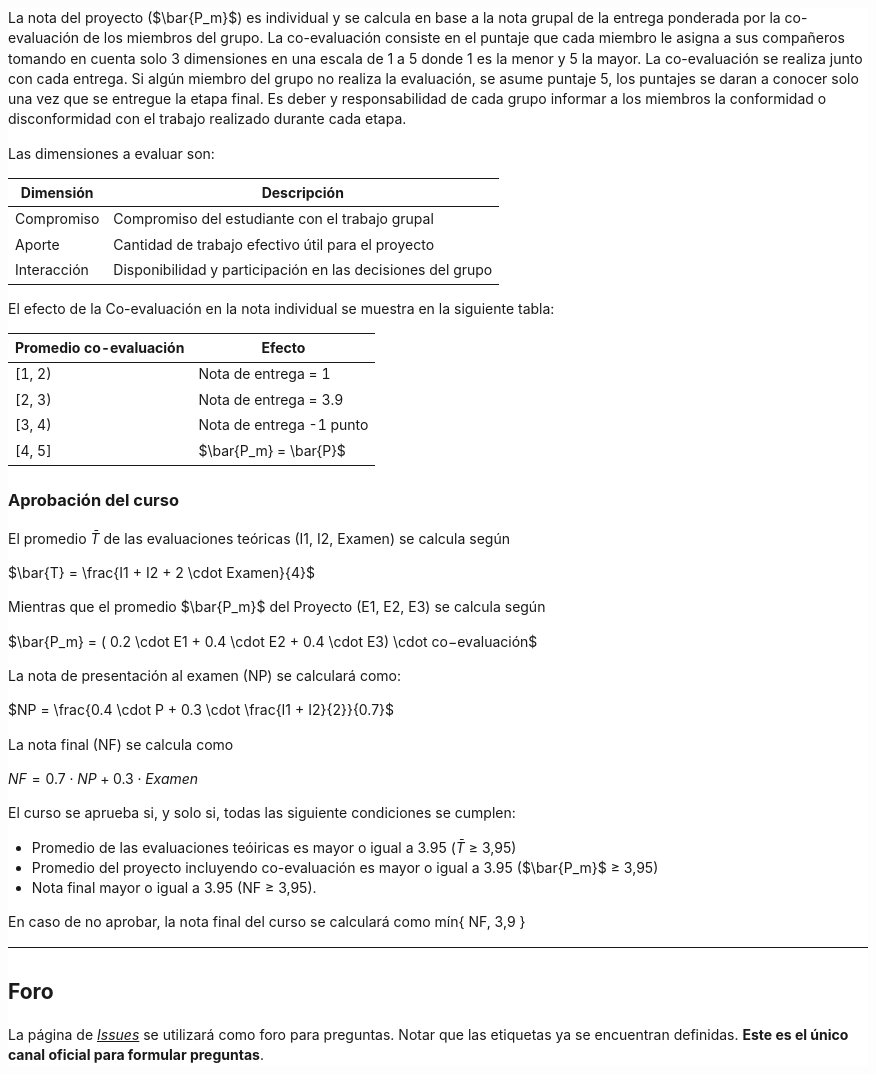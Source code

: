 La nota del proyecto ($\bar{P_m}$) es individual y se calcula en base a la nota grupal de la entrega ponderada por la co-evaluación de los miembros del grupo. La co-evaluación consiste en el puntaje que cada miembro le asigna a sus compañeros tomando en cuenta solo 3 dimensiones en una escala de 1 a 5 donde 1 es la menor y 5 la mayor. La co-evaluación se realiza junto con cada entrega. Si algún miembro del grupo no realiza la evaluación, se asume puntaje 5, los puntajes se daran a conocer solo una vez que se entregue la etapa final. Es deber y responsabilidad de cada grupo informar a los miembros la conformidad o disconformidad con el trabajo realizado durante cada etapa. 

Las dimensiones a evaluar son:

Dimensión   | Descripción
------------|------------
Compromiso  | Compromiso del estudiante con el trabajo grupal
Aporte      | Cantidad de trabajo efectivo útil para el proyecto
Interacción | Disponibilidad y participación en las decisiones del grupo

El efecto de la Co-evaluación en la nota individual se muestra en la siguiente tabla:

Promedio co-evaluación | Efecto
-----------------------|-------
[1, 2)                 | Nota de entrega = 1
[2, 3)                 | Nota de entrega = 3.9
[3, 4)                 | Nota de entrega -1 punto
[4, 5]                 | $\bar{P_m} = \bar{P}$

### Aprobación del curso

El promedio $\bar{T}$ de las evaluaciones teóricas (I1, I2, Examen) se calcula según

$\bar{T} = \frac{I1 + I2 + 2 \cdot Examen}{4}$

Mientras que el promedio $\bar{P_m}$ del Proyecto (E1, E2, E3) se calcula según

$\bar{P_m} = ( 0.2 \cdot E1 + 0.4 \cdot E2 + 0.4 \cdot E3) \cdot co−evaluación$

La nota de presentación al examen (NP) se calculará como:

$NP = \frac{0.4 \cdot P + 0.3 \cdot \frac{I1 + I2}{2}}{0.7}$

La nota final (NF) se calcula como

$NF = 0.7 \cdot NP + 0.3 \cdot Examen$

El curso se aprueba si, y solo si, todas las siguiente condiciones se cumplen:

- Promedio de las evaluaciones teóiricas es mayor o igual a 3.95 ($\bar{T}$ ≥ 3,95)
- Promedio del proyecto incluyendo co-evaluación es mayor o igual a 3.95 ($\bar{P_m}$ ≥ 3,95)
- Nota final mayor o igual a 3.95 (NF ≥ 3,95).

En caso de no aprobar, la nota final del curso se calculará como mín{ NF, 3,9 }


---

## Foro

La página de [_Issues_](https://github.com/IIC2413/Syllabus-2024-1/issues) se utilizará como foro para preguntas. Notar que las etiquetas ya se encuentran definidas. **Este es el único canal oficial para formular preguntas**.


[nfalvarado@mat.uc.cl]: mailto:nfalvarado@mat.uc.cl
[adreyes@uc.cl]: mailto:adreyes@uc.cl
[cal@uc.cl]: mailto:@uc.cl
[eb@uc.cl]: mailto:eb@uc.cl
[josefa.parra@uc.cl]: mailto:josefa.parra@uc.cl
[apgonzalez6@uc.cl]: mailto:apgonzalez6@uc.cl
[francisca.ancic@uc.cl]: mailto:francisca.ancic@uc.cl